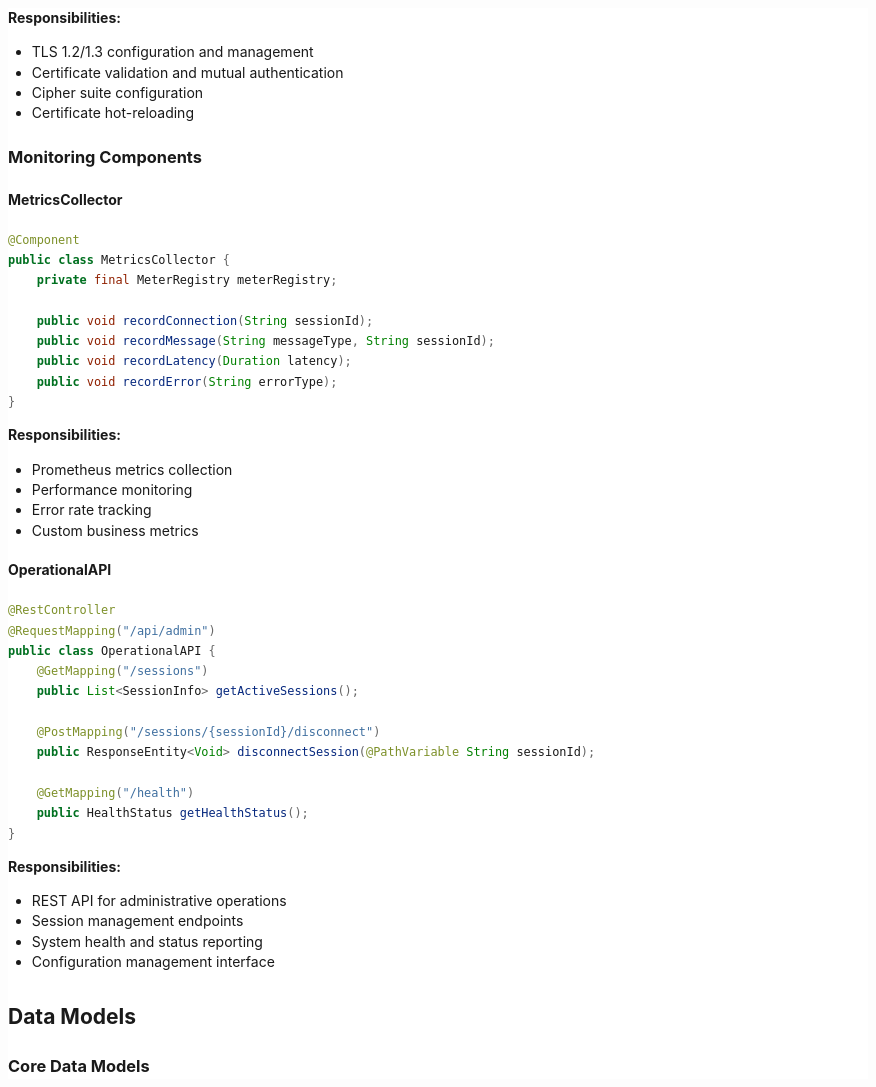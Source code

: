 **Responsibilities:**
- TLS 1.2/1.3 configuration and management
- Certificate validation and mutual authentication
- Cipher suite configuration
- Certificate hot-reloading

### Monitoring Components

#### MetricsCollector
```java
@Component
public class MetricsCollector {
    private final MeterRegistry meterRegistry;
    
    public void recordConnection(String sessionId);
    public void recordMessage(String messageType, String sessionId);
    public void recordLatency(Duration latency);
    public void recordError(String errorType);
}
```

**Responsibilities:**
- Prometheus metrics collection
- Performance monitoring
- Error rate tracking
- Custom business metrics

#### OperationalAPI
```java
@RestController
@RequestMapping("/api/admin")
public class OperationalAPI {
    @GetMapping("/sessions")
    public List<SessionInfo> getActiveSessions();
    
    @PostMapping("/sessions/{sessionId}/disconnect")
    public ResponseEntity<Void> disconnectSession(@PathVariable String sessionId);
    
    @GetMapping("/health")
    public HealthStatus getHealthStatus();
}
```

**Responsibilities:**
- REST API for administrative operations
- Session management endpoints
- System health and status reporting
- Configuration management interface

## Data Models

### Core Data Models
